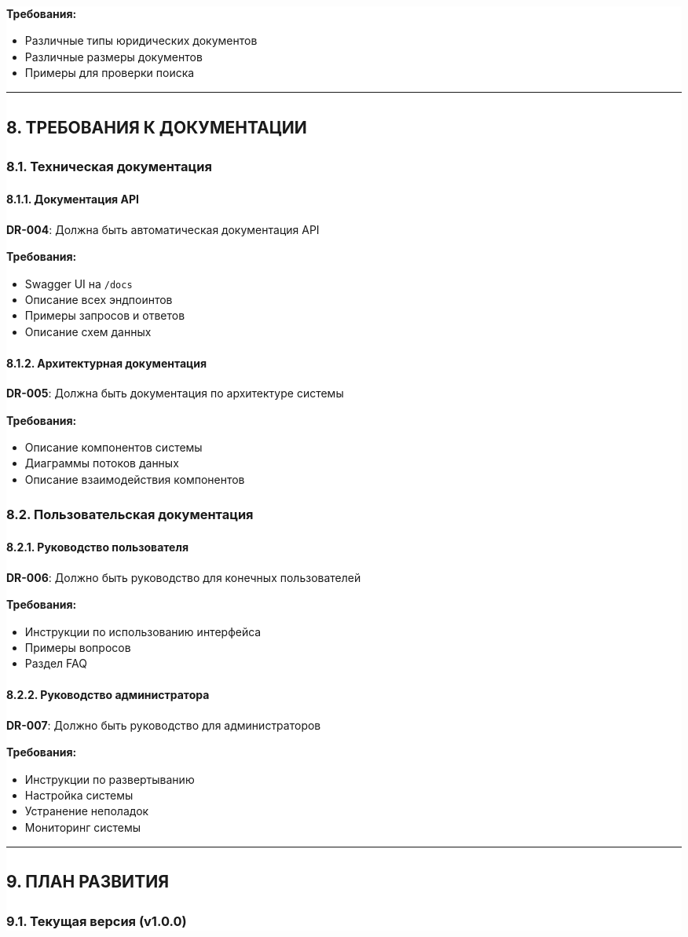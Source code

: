 **Требования:**
- Различные типы юридических документов
- Различные размеры документов
- Примеры для проверки поиска

---

## 8. ТРЕБОВАНИЯ К ДОКУМЕНТАЦИИ

### 8.1. Техническая документация

#### 8.1.1. Документация API
**DR-004**: Должна быть автоматическая документация API

**Требования:**
- Swagger UI на `/docs`
- Описание всех эндпоинтов
- Примеры запросов и ответов
- Описание схем данных

#### 8.1.2. Архитектурная документация
**DR-005**: Должна быть документация по архитектуре системы

**Требования:**
- Описание компонентов системы
- Диаграммы потоков данных
- Описание взаимодействия компонентов

### 8.2. Пользовательская документация

#### 8.2.1. Руководство пользователя
**DR-006**: Должно быть руководство для конечных пользователей

**Требования:**
- Инструкции по использованию интерфейса
- Примеры вопросов
- Раздел FAQ

#### 8.2.2. Руководство администратора
**DR-007**: Должно быть руководство для администраторов

**Требования:**
- Инструкции по развертыванию
- Настройка системы
- Устранение неполадок
- Мониторинг системы

---

## 9. ПЛАН РАЗВИТИЯ

### 9.1. Текущая версия (v1.0.0)

